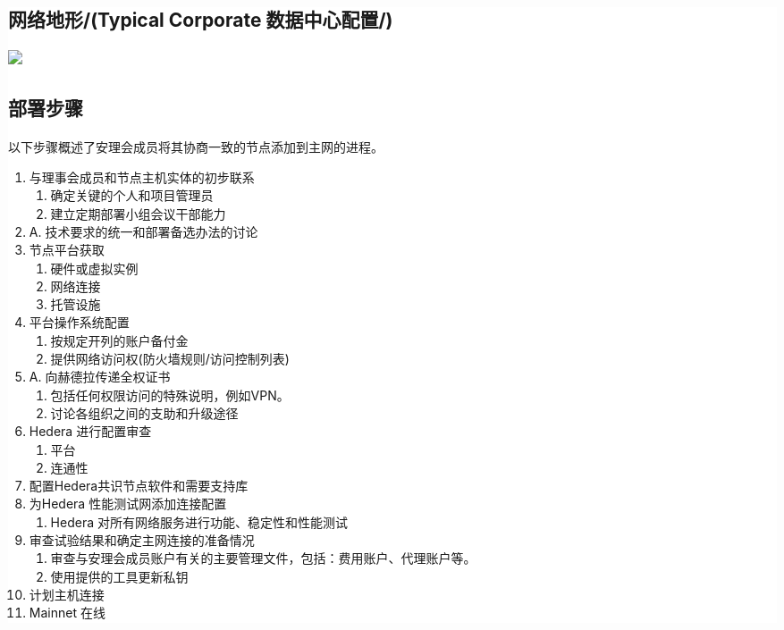 ## 网络地形/(Typical Corporate 数据中心配置/)

![](../../../../.gitbook/assets/Network-topology.jpg)

## 部署步骤

以下步骤概述了安理会成员将其协商一致的节点添加到主网的进程。

1. 与理事会成员和节点主机实体的初步联系
   1. 确定关键的个人和项目管理员
   2. 建立定期部署小组会议干部能力
2. A. 技术要求的统一和部署备选办法的讨论
3. 节点平台获取
   1. 硬件或虚拟实例
   2. 网络连接
   3. 托管设施
4. 平台操作系统配置
   1. 按规定开列的账户备付金
   2. 提供网络访问权(防火墙规则/访问控制列表)
5. A. 向赫德拉传递全权证书
   1. 包括任何权限访问的特殊说明，例如VPN。
   2. 讨论各组织之间的支助和升级途径
6. Hedera 进行配置审查
   1. 平台
   2. 连通性
7. 配置Hedera共识节点软件和需要支持库
8. 为Hedera 性能测试网添加连接配置
   1. Hedera 对所有网络服务进行功能、稳定性和性能测试
9. 审查试验结果和确定主网连接的准备情况
   1. 审查与安理会成员账户有关的主要管理文件，包括：费用账户、代理账户等。
   2. 使用提供的工具更新私钥
10. 计划主机连接
11. Mainnet 在线
